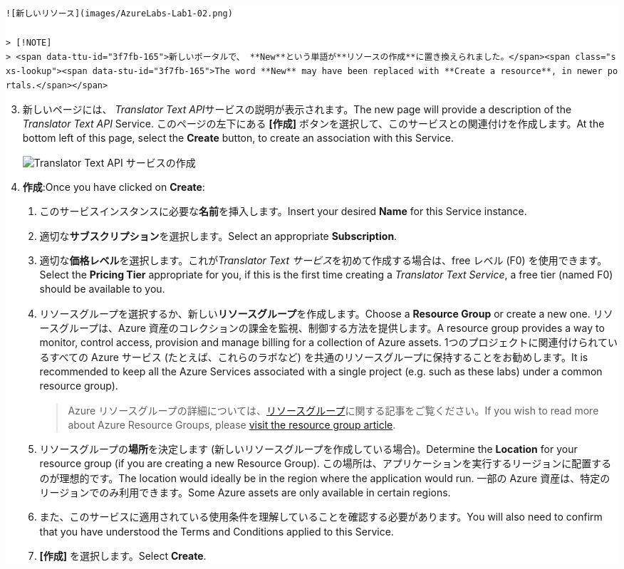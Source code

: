     ![新しいリソース](images/AzureLabs-Lab1-02.png)

    > [!NOTE]
    > <span data-ttu-id="3f7fb-165">新しいポータルで、 **New**という単語が**リソースの作成**に置き換えられました。</span><span class="sxs-lookup"><span data-stu-id="3f7fb-165">The word **New** may have been replaced with **Create a resource**, in newer portals.</span></span>

3.  <span data-ttu-id="3f7fb-166">新しいページには、 *Translator Text API*サービスの説明が表示されます。</span><span class="sxs-lookup"><span data-stu-id="3f7fb-166">The new page will provide a description of the *Translator Text API* Service.</span></span> <span data-ttu-id="3f7fb-167">このページの左下にある **[作成]** ボタンを選択して、このサービスとの関連付けを作成します。</span><span class="sxs-lookup"><span data-stu-id="3f7fb-167">At the bottom left of this page, select the **Create** button, to create an association with this Service.</span></span>

    ![Translator Text API サービスの作成](images/AzureLabs-Lab1-03.png)

4.  <span data-ttu-id="3f7fb-169">**作成**:</span><span class="sxs-lookup"><span data-stu-id="3f7fb-169">Once you have clicked on **Create**:</span></span>

    1. <span data-ttu-id="3f7fb-170">このサービスインスタンスに必要な**名前**を挿入します。</span><span class="sxs-lookup"><span data-stu-id="3f7fb-170">Insert your desired **Name** for this Service instance.</span></span>
    2. <span data-ttu-id="3f7fb-171">適切な**サブスクリプション**を選択します。</span><span class="sxs-lookup"><span data-stu-id="3f7fb-171">Select an appropriate **Subscription**.</span></span>
    3. <span data-ttu-id="3f7fb-172">適切な**価格レベル**を選択します。これが*Translator Text サービス*を初めて作成する場合は、free レベル (F0) を使用できます。</span><span class="sxs-lookup"><span data-stu-id="3f7fb-172">Select the **Pricing Tier** appropriate for you, if this is the first time creating a *Translator Text Service*, a free tier (named F0) should be available to you.</span></span>
    4. <span data-ttu-id="3f7fb-173">リソースグループを選択するか、新しい**リソースグループ**を作成します。</span><span class="sxs-lookup"><span data-stu-id="3f7fb-173">Choose a **Resource Group** or create a new one.</span></span> <span data-ttu-id="3f7fb-174">リソースグループは、Azure 資産のコレクションの課金を監視、制御する方法を提供します。</span><span class="sxs-lookup"><span data-stu-id="3f7fb-174">A resource group provides a way to monitor, control access, provision and manage billing for a collection of Azure assets.</span></span> <span data-ttu-id="3f7fb-175">1つのプロジェクトに関連付けられているすべての Azure サービス (たとえば、これらのラボなど) を共通のリソースグループに保持することをお勧めします。</span><span class="sxs-lookup"><span data-stu-id="3f7fb-175">It is recommended to keep all the Azure Services associated with a single project (e.g. such as these labs) under a common resource group).</span></span>

        > <span data-ttu-id="3f7fb-176">Azure リソースグループの詳細については、[リソースグループ](https://docs.microsoft.com/azure/azure-resource-manager/resource-group-portal)に関する記事をご覧ください。</span><span class="sxs-lookup"><span data-stu-id="3f7fb-176">If you wish to read more about Azure Resource Groups, please [visit the resource group article](https://docs.microsoft.com/azure/azure-resource-manager/resource-group-portal).</span></span>

    5. <span data-ttu-id="3f7fb-177">リソースグループの**場所**を決定します (新しいリソースグループを作成している場合)。</span><span class="sxs-lookup"><span data-stu-id="3f7fb-177">Determine the **Location** for your resource group (if you are creating a new Resource Group).</span></span> <span data-ttu-id="3f7fb-178">この場所は、アプリケーションを実行するリージョンに配置するのが理想的です。</span><span class="sxs-lookup"><span data-stu-id="3f7fb-178">The location would ideally be in the region where the application would run.</span></span> <span data-ttu-id="3f7fb-179">一部の Azure 資産は、特定のリージョンでのみ利用できます。</span><span class="sxs-lookup"><span data-stu-id="3f7fb-179">Some Azure assets are only available in certain regions.</span></span>
    6. <span data-ttu-id="3f7fb-180">また、このサービスに適用されている使用条件を理解していることを確認する必要があります。</span><span class="sxs-lookup"><span data-stu-id="3f7fb-180">You will also need to confirm that you have understood the Terms and Conditions applied to this Service.</span></span>
    7. <span data-ttu-id="3f7fb-181">**[作成]** を選択します。</span><span class="sxs-lookup"><span data-stu-id="3f7fb-181">Select **Create**.</span></span>

